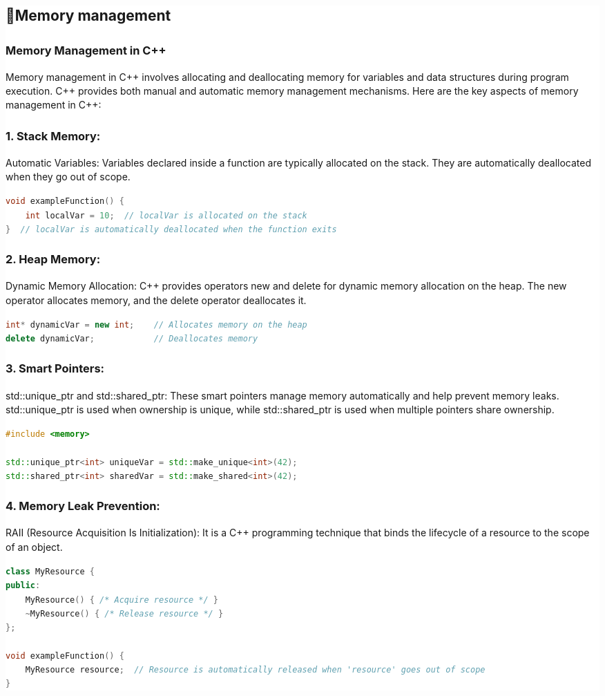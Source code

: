 
 

## :floppy_disk:Memory management

### Memory Management in C++

Memory management in C++ involves allocating and deallocating memory for variables and data structures during program execution. C++ provides both manual and automatic memory management mechanisms. Here are the key aspects of memory management in C++:

### 1. Stack Memory:
Automatic Variables: Variables declared inside a function are typically allocated on the stack. They are automatically deallocated when they go out of scope.

```cpp
void exampleFunction() {
    int localVar = 10;  // localVar is allocated on the stack
}  // localVar is automatically deallocated when the function exits
```

### 2. Heap Memory:
Dynamic Memory Allocation: C++ provides operators new and delete for dynamic memory allocation on the heap. The new operator allocates memory, and the delete operator deallocates it.

```cpp
int* dynamicVar = new int;    // Allocates memory on the heap
delete dynamicVar;            // Deallocates memory
```
### 3. Smart Pointers:
std::unique_ptr and std::shared_ptr: These smart pointers manage memory automatically and help prevent memory leaks. std::unique_ptr is used when ownership is unique, while std::shared_ptr is used when multiple pointers share ownership.

```cpp
#include <memory>

std::unique_ptr<int> uniqueVar = std::make_unique<int>(42);
std::shared_ptr<int> sharedVar = std::make_shared<int>(42);
```

### 4. Memory Leak Prevention:
RAII (Resource Acquisition Is Initialization): It is a C++ programming technique that binds the lifecycle of a resource to the scope of an object.

```cpp
class MyResource {
public:
    MyResource() { /* Acquire resource */ }
    ~MyResource() { /* Release resource */ }
};

void exampleFunction() {
    MyResource resource;  // Resource is automatically released when 'resource' goes out of scope
}
```
